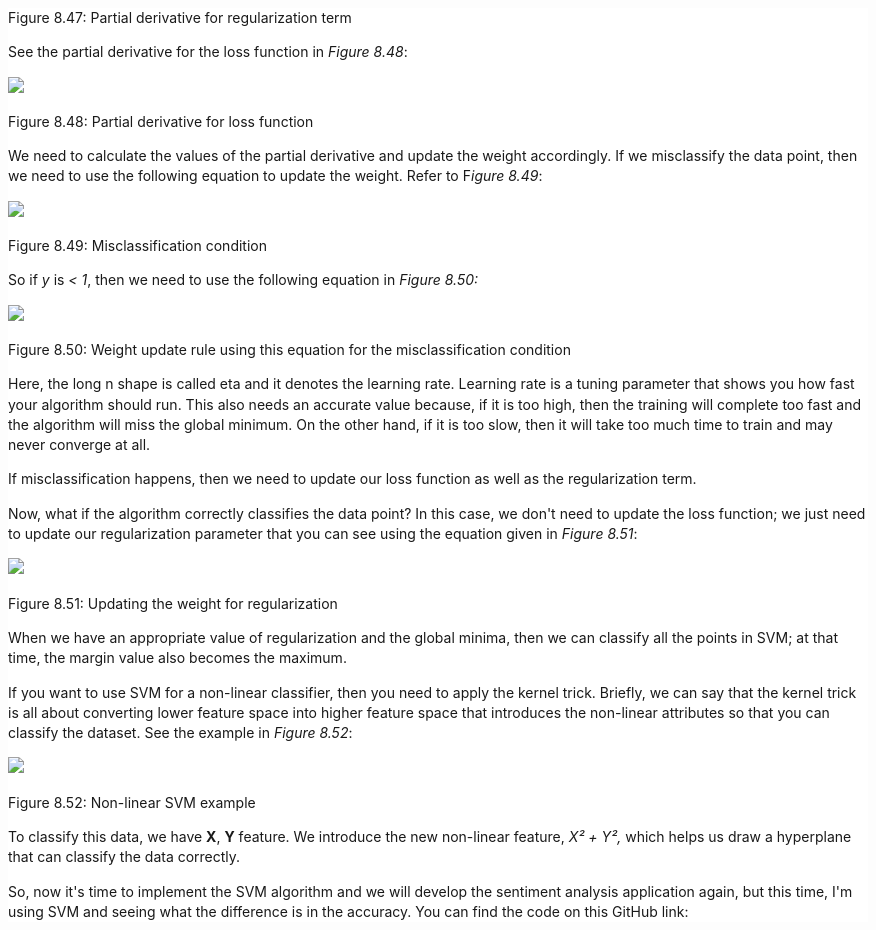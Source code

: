 Figure 8.47: Partial derivative for regularization term

See the partial derivative for the loss function in *Figure 8.48*:

![](img/d9bf34f5-7be6-480d-9f3a-c4f8ac58c711.jpg)

Figure 8.48: Partial derivative for loss function

We need to calculate the values of the partial derivative and update the weight accordingly. If we misclassify the data point, then we need to use the following equation to update the weight. Refer to F*igure 8.49*:

![](img/378e7ef1-0c0b-4f48-9170-d8252ee97f27.jpg)

Figure 8.49: Misclassification condition

So if *y* is *< 1*, then we need to use the following equation in *Figure 8.50:*

![](img/0279fae5-b9b4-4f0c-95d5-ce34c9420519.jpg)

Figure 8.50: Weight update rule using this equation for the misclassification condition

Here, the long n shape is called eta and it denotes the learning rate. Learning rate is a tuning parameter that shows you how fast your algorithm should run. This also needs an accurate value because, if it is too high, then the training will complete too fast and the algorithm will miss the global minimum. On the other hand, if it is too slow, then it will take too much time to train and may never converge at all.

If misclassification happens, then we need to update our loss function as well as the regularization term.

Now, what if the algorithm correctly classifies the data point? In this case, we don't need to update the loss function; we just need to update our regularization parameter that you can see using the equation given in *Figure 8.51*:

![](img/bd3e2dcd-ca70-4b8d-a2e3-d3a39b860fe6.jpg)

Figure 8.51: Updating the weight for regularization

When we have an appropriate value of regularization and the global minima, then we can classify all the points in SVM; at that time, the margin value also becomes the maximum.

If you want to use SVM for a non-linear classifier, then you need to apply the kernel trick. Briefly, we can say that the kernel trick is all about converting lower feature space into higher feature space that introduces the non-linear attributes so that you can classify the dataset. See the example in *Figure 8.52*:

![](img/3dc8b638-a228-4517-b19b-78c5d4961dc9.png)

Figure 8.52: Non-linear SVM example

To classify this data, we have **X**, **Y** feature. We introduce the new non-linear feature, *X² + Y²,* which helps us draw a hyperplane that can classify the data correctly.

So, now it's time to implement the SVM algorithm and we will develop the sentiment analysis application again, but this time, I'm using SVM and seeing what the difference is in the accuracy. You can find the code on this GitHub link:
